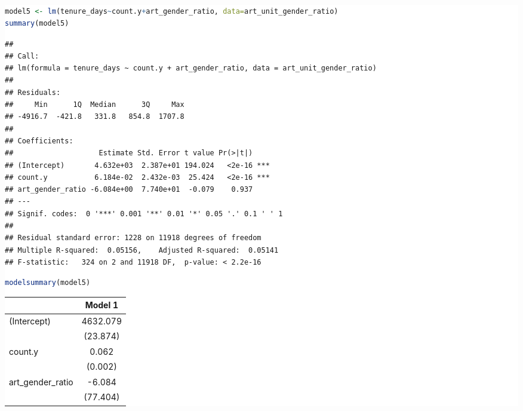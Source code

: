``` r
model5 <- lm(tenure_days~count.y+art_gender_ratio, data=art_unit_gender_ratio)
summary(model5)
```

    ## 
    ## Call:
    ## lm(formula = tenure_days ~ count.y + art_gender_ratio, data = art_unit_gender_ratio)
    ## 
    ## Residuals:
    ##     Min      1Q  Median      3Q     Max 
    ## -4916.7  -421.8   331.8   854.8  1707.8 
    ## 
    ## Coefficients:
    ##                    Estimate Std. Error t value Pr(>|t|)    
    ## (Intercept)       4.632e+03  2.387e+01 194.024   <2e-16 ***
    ## count.y           6.184e-02  2.432e-03  25.424   <2e-16 ***
    ## art_gender_ratio -6.084e+00  7.740e+01  -0.079    0.937    
    ## ---
    ## Signif. codes:  0 '***' 0.001 '**' 0.01 '*' 0.05 '.' 0.1 ' ' 1
    ## 
    ## Residual standard error: 1228 on 11918 degrees of freedom
    ## Multiple R-squared:  0.05156,    Adjusted R-squared:  0.05141 
    ## F-statistic:   324 on 2 and 11918 DF,  p-value: < 2.2e-16

``` r
modelsummary(model5)
```

|                  |   Model 1   |
|:-----------------|:-----------:|
| (Intercept)      |  4632.079   |
|                  |  (23.874)   |
| count.y          |    0.062    |
|                  |   (0.002)   |
| art_gender_ratio |   -6.084    |
|                  |  (77.404)   |